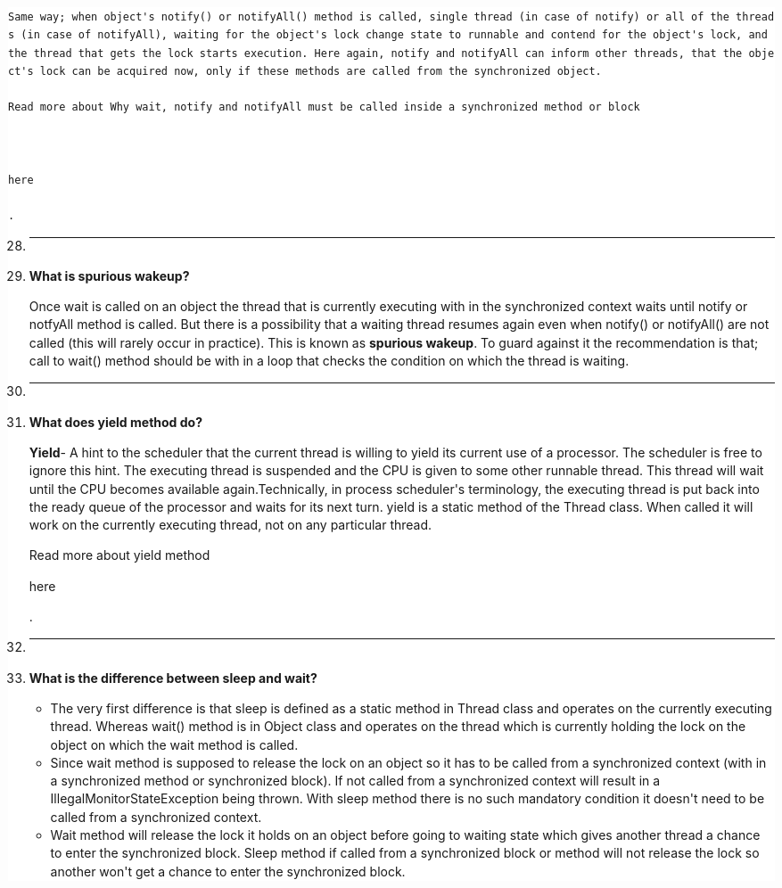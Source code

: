     Same way; when object's notify() or notifyAll() method is called, single thread (in case of notify) or all of the threads (in case of notifyAll), waiting for the object's lock change state to runnable and contend for the object's lock, and the thread that gets the lock starts execution. Here again, notify and notifyAll can inform other threads, that the object's lock can be acquired now, only if these methods are called from the synchronized object.

    Read more about Why wait, notify and notifyAll must be called inside a synchronized method or block

     

    here

    .

28. ------

29. **What is spurious wakeup?**

    Once wait is called on an object the thread that is currently executing with in the synchronized context waits until notify or notfyAll method is called. But there is a possibility that a waiting thread resumes again even when notify() or notifyAll() are not called (this will rarely occur in practice). This is known as **spurious wakeup**.
    To guard against it the recommendation is that; call to wait() method should be with in a loop that checks the condition on which the thread is waiting.

30. ------

31. **What does yield method do?**

    **Yield**- A hint to the scheduler that the current thread is willing to yield its current use of a processor. The scheduler is free to ignore this hint. The executing thread is suspended and the CPU is given to some other runnable thread. This thread will wait until the CPU becomes available again.Technically, in process scheduler's terminology, the executing thread is put back into the ready queue of the processor and waits for its next turn.
    yield is a static method of the Thread class. When called it will work on the currently executing thread, not on any particular thread.

    Read more about yield method

     

    here

    .

32. ------

33. **What is the difference between sleep and wait?**

    - The very first difference is that sleep is defined as a static method in Thread class and operates on the currently executing thread. Whereas wait() method is in Object class and operates on the thread which is currently holding the lock on the object on which the wait method is called.
    - Since wait method is supposed to release the lock on an object so it has to be called from a synchronized context (with in a synchronized method or synchronized block). If not called from a synchronized context will result in a IllegalMonitorStateException being thrown. With sleep method there is no such mandatory condition it doesn't need to be called from a synchronized context.
    - Wait method will release the lock it holds on an object before going to waiting state which gives another thread a chance to enter the synchronized block. Sleep method if called from a synchronized block or method will not release the lock so another won't get a chance to enter the synchronized block.
